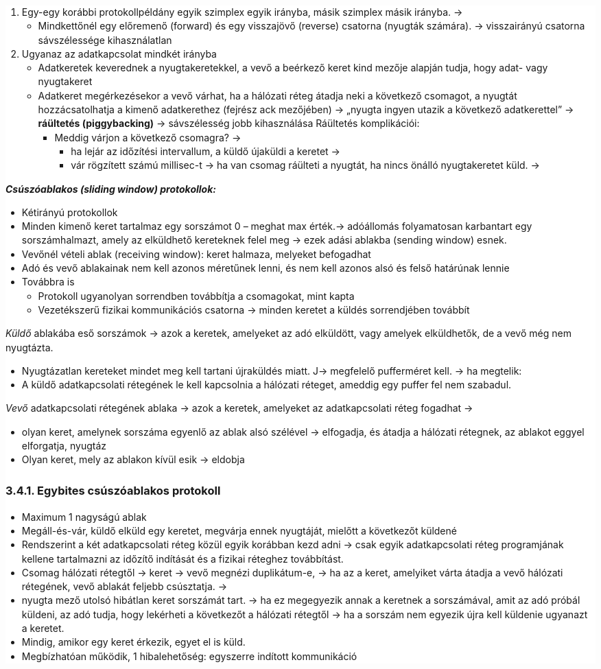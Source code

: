 1. Egy-egy korábbi protokollpéldány egyik szimplex egyik irányba, másik szimplex másik irányba. ->
   * Mindkettőnél egy előremenő (forward) és egy visszajövő (reverse) csatorna (nyugták számára).  -> visszairányú csatorna sávszélessége kihasználatlan
2. Ugyanaz az adatkapcsolat mindkét irányba
   * Adatkeretek keverednek a nyugtakeretekkel, a vevő a beérkező keret kind mezője alapján tudja, hogy adat- vagy nyugtakeret
   * Adatkeret megérkezésekor a vevő várhat, ha a hálózati réteg átadja neki a következő csomagot, a nyugtát hozzácsatolhatja a kimenő adatkerethez (fejrész ack mezőjében) -> „nyugta ingyen utazik a következő adatkerettel” -> **ráültetés (piggybacking)** -> sávszélesség jobb kihasználása
     Ráültetés komplikációi:
     * Meddig várjon a következő csomagra? ->
       * ha lejár az időzítési intervallum, a küldő újaküldi a keretet ->
       * vár rögzített számú millisec-t -> ha van csomag ráülteti a nyugtát, ha nincs önálló nyugtakeretet küld. ->

***Csúszóablakos (sliding window) protokollok:***

* Kétirányú protokollok
* Minden kimenő keret tartalmaz egy sorszámot 0 – meghat max érték.-> adóállomás folyamatosan karbantart egy sorszámhalmazt, amely az elküldhető kereteknek felel meg -> ezek adási ablakba (sending window) esnek.
* Vevőnél vételi ablak (receiving window): keret halmaza, melyeket befogadhat
* Adó és vevő ablakainak nem kell azonos méretűnek lenni, és nem kell azonos alsó és felső határúnak lennie
* Továbbra is
  * Protokoll ugyanolyan sorrendben továbbítja a csomagokat, mint kapta
  * Vezetékszerű fizikai kommunikációs csatorna -> minden keretet a küldés sorrendjében továbbít

*Küldő* ablakába eső sorszámok -> azok a keretek, amelyeket az adó elküldött, vagy amelyek elküldhetők, de a vevő még nem nyugtázta.

* Nyugtázatlan kereteket mindet meg kell tartani újraküldés miatt. J-> megfelelő pufferméret kell. -> ha megtelik:
* A küldő adatkapcsolati rétegének le kell kapcsolnia a hálózati réteget, ameddig egy puffer fel nem szabadul.

*Vevő* adatkapcsolati rétegének ablaka -> azok a keretek, amelyeket az adatkapcsolati réteg fogadhat ->

* olyan keret, amelynek sorszáma egyenlő az ablak alsó szélével -> elfogadja, és átadja a hálózati rétegnek, az ablakot eggyel elforgatja, nyugtáz
* Olyan keret, mely az ablakon kívül esik -> eldobja

### 3.4.1. Egybites csúszóablakos protokoll

* Maximum 1 nagyságú ablak
* Megáll-és-vár, küldő elküld egy keretet, megvárja ennek nyugtáját, mielőtt a következőt küldené
* Rendszerint a két adatkapcsolati réteg közül egyik korábban kezd adni -> csak egyik adatkapcsolati réteg programjának kellene tartalmazni az időzítő indítását és a fizikai réteghez továbbítást.
* Csomag hálózati rétegtől -> keret -> vevő megnézi duplikátum-e, -> ha az a keret, amelyiket várta átadja a vevő hálózati rétegének, vevő ablakát feljebb csúsztatja. ->
* nyugta mező utolsó hibátlan keret sorszámát tart. -> ha ez megegyezik annak a keretnek a sorszámával, amit az adó próbál küldeni, az adó tudja, hogy lekérheti a következőt a hálózati rétegtől -> ha a sorszám nem egyezik újra kell küldenie ugyanazt a keretet.
* Mindig, amikor egy keret érkezik, egyet el is küld.
* Megbízhatóan működik, 1 hibalehetőség: egyszerre indított kommunikáció
